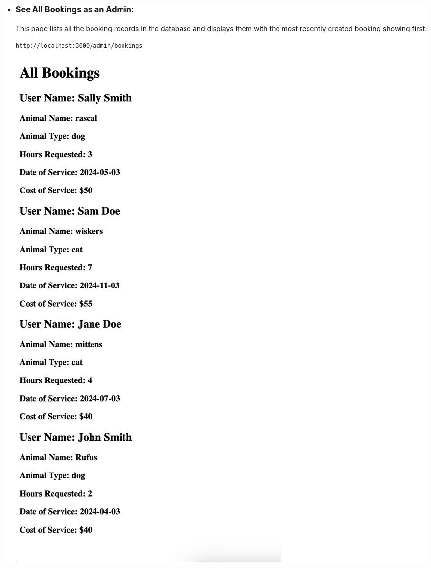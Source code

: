* ### See All Bookings as an Admin:
  This page lists all the booking records in the database and displays them with the most recently created booking showing first.  
  ``` 
  http://localhost:3000/admin/bookings
  ```  
  ![Admin Sees All Bookings](public/readme_files/admin_sees_all_bookings.png)
